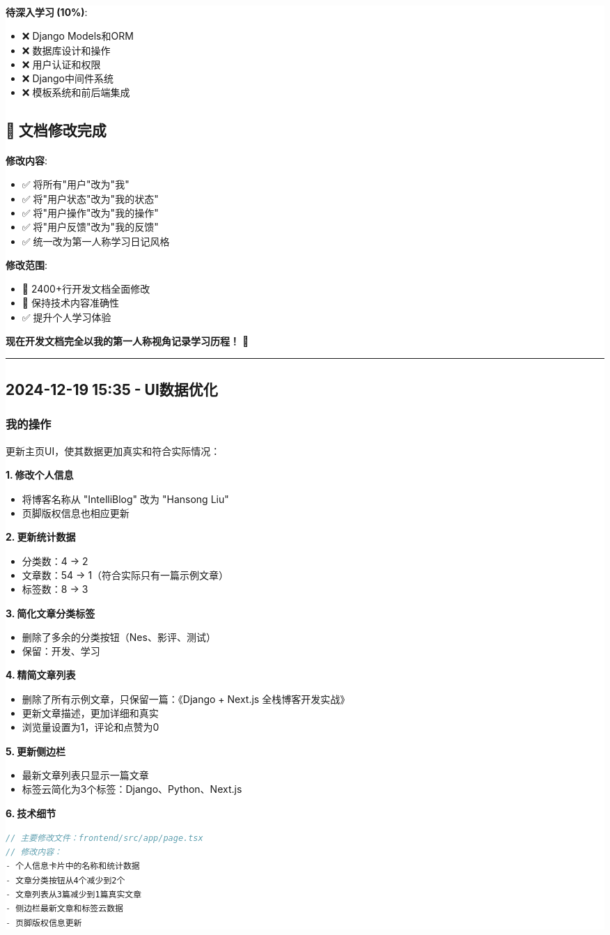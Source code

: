 **待深入学习 (10%)**:
- ❌ Django Models和ORM
- ❌ 数据库设计和操作
- ❌ 用户认证和权限
- ❌ Django中间件系统
- ❌ 模板系统和前后端集成

## 📝 **文档修改完成**

**修改内容**:
- ✅ 将所有"用户"改为"我"
- ✅ 将"用户状态"改为"我的状态"  
- ✅ 将"用户操作"改为"我的操作"
- ✅ 将"用户反馈"改为"我的反馈"
- ✅ 统一改为第一人称学习日记风格

**修改范围**: 
- 📄 2400+行开发文档全面修改
- 🔄 保持技术内容准确性
- ✅ 提升个人学习体验

**现在开发文档完全以我的第一人称视角记录学习历程！** 🎯

---

## 2024-12-19 15:35 - UI数据优化

### 我的操作
更新主页UI，使其数据更加真实和符合实际情况：

**1. 修改个人信息**
- 将博客名称从 "IntelliBlog" 改为 "Hansong Liu"
- 页脚版权信息也相应更新

**2. 更新统计数据**
- 分类数：4 → 2
- 文章数：54 → 1（符合实际只有一篇示例文章）
- 标签数：8 → 3

**3. 简化文章分类标签**
- 删除了多余的分类按钮（Nes、影评、测试）
- 保留：开发、学习

**4. 精简文章列表**
- 删除了所有示例文章，只保留一篇：《Django + Next.js 全栈博客开发实战》
- 更新文章描述，更加详细和真实
- 浏览量设置为1，评论和点赞为0

**5. 更新侧边栏**
- 最新文章列表只显示一篇文章
- 标签云简化为3个标签：Django、Python、Next.js

**6. 技术细节**
```typescript
// 主要修改文件：frontend/src/app/page.tsx
// 修改内容：
- 个人信息卡片中的名称和统计数据
- 文章分类按钮从4个减少到2个
- 文章列表从3篇减少到1篇真实文章
- 侧边栏最新文章和标签云数据
- 页脚版权信息更新
```
